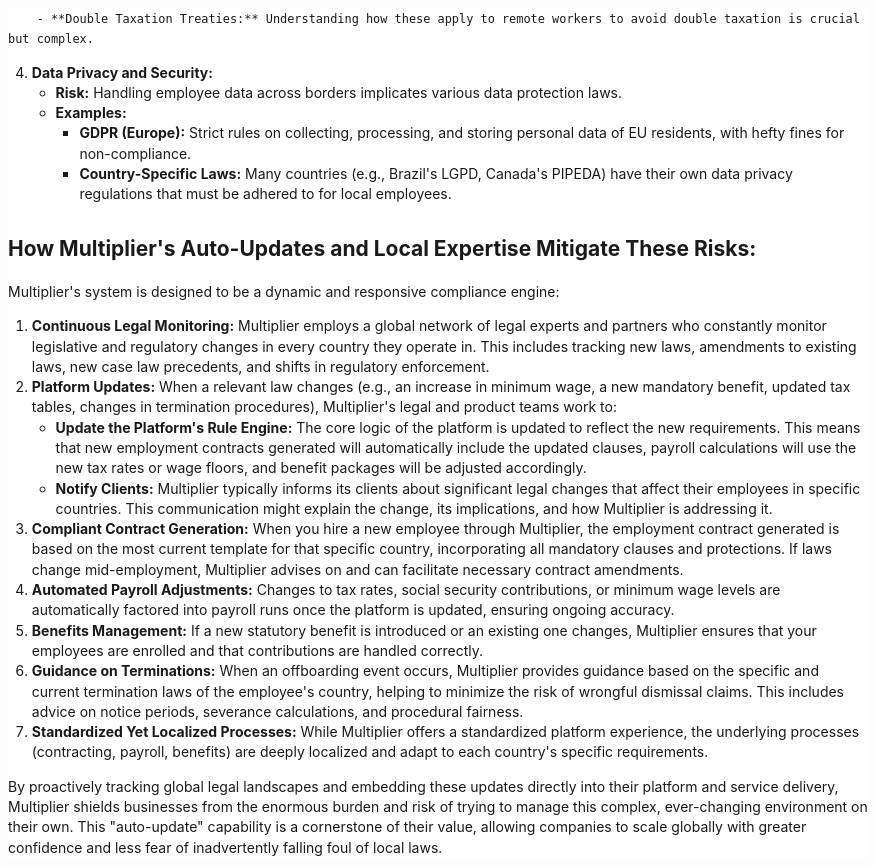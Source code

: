         - **Double Taxation Treaties:** Understanding how these apply to remote workers to avoid double taxation is crucial but complex.
4. **Data Privacy and Security:**
    - **Risk:** Handling employee data across borders implicates various data protection laws.
    - **Examples:**
        - **GDPR (Europe):** Strict rules on collecting, processing, and storing personal data of EU residents, with hefty fines for non-compliance.
        - **Country-Specific Laws:** Many countries (e.g., Brazil's LGPD, Canada's PIPEDA) have their own data privacy regulations that must be adhered to for local employees.

## **How Multiplier's Auto-Updates and Local Expertise Mitigate These Risks:**

Multiplier's system is designed to be a dynamic and responsive compliance engine:

1. **Continuous Legal Monitoring:** Multiplier employs a global network of legal experts and partners who constantly monitor legislative and regulatory changes in every country they operate in. This includes tracking new laws, amendments to existing laws, new case law precedents, and shifts in regulatory enforcement.
2. **Platform Updates:** When a relevant law changes (e.g., an increase in minimum wage, a new mandatory benefit, updated tax tables, changes in termination procedures), Multiplier's legal and product teams work to:
    - **Update the Platform's Rule Engine:** The core logic of the platform is updated to reflect the new requirements. This means that new employment contracts generated will automatically include the updated clauses, payroll calculations will use the new tax rates or wage floors, and benefit packages will be adjusted accordingly.
    - **Notify Clients:** Multiplier typically informs its clients about significant legal changes that affect their employees in specific countries. This communication might explain the change, its implications, and how Multiplier is addressing it.
3. **Compliant Contract Generation:** When you hire a new employee through Multiplier, the employment contract generated is based on the most current template for that specific country, incorporating all mandatory clauses and protections. If laws change mid-employment, Multiplier advises on and can facilitate necessary contract amendments.
4. **Automated Payroll Adjustments:** Changes to tax rates, social security contributions, or minimum wage levels are automatically factored into payroll runs once the platform is updated, ensuring ongoing accuracy.
5. **Benefits Management:** If a new statutory benefit is introduced or an existing one changes, Multiplier ensures that your employees are enrolled and that contributions are handled correctly.
6. **Guidance on Terminations:** When an offboarding event occurs, Multiplier provides guidance based on the specific and current termination laws of the employee's country, helping to minimize the risk of wrongful dismissal claims. This includes advice on notice periods, severance calculations, and procedural fairness.
7. **Standardized Yet Localized Processes:** While Multiplier offers a standardized platform experience, the underlying processes (contracting, payroll, benefits) are deeply localized and adapt to each country's specific requirements.

By proactively tracking global legal landscapes and embedding these updates directly into their platform and service delivery, Multiplier shields businesses from the enormous burden and risk of trying to manage this complex, ever-changing environment on their own. This "auto-update" capability is a cornerstone of their value, allowing companies to scale globally with greater confidence and less fear of inadvertently falling foul of local laws.
